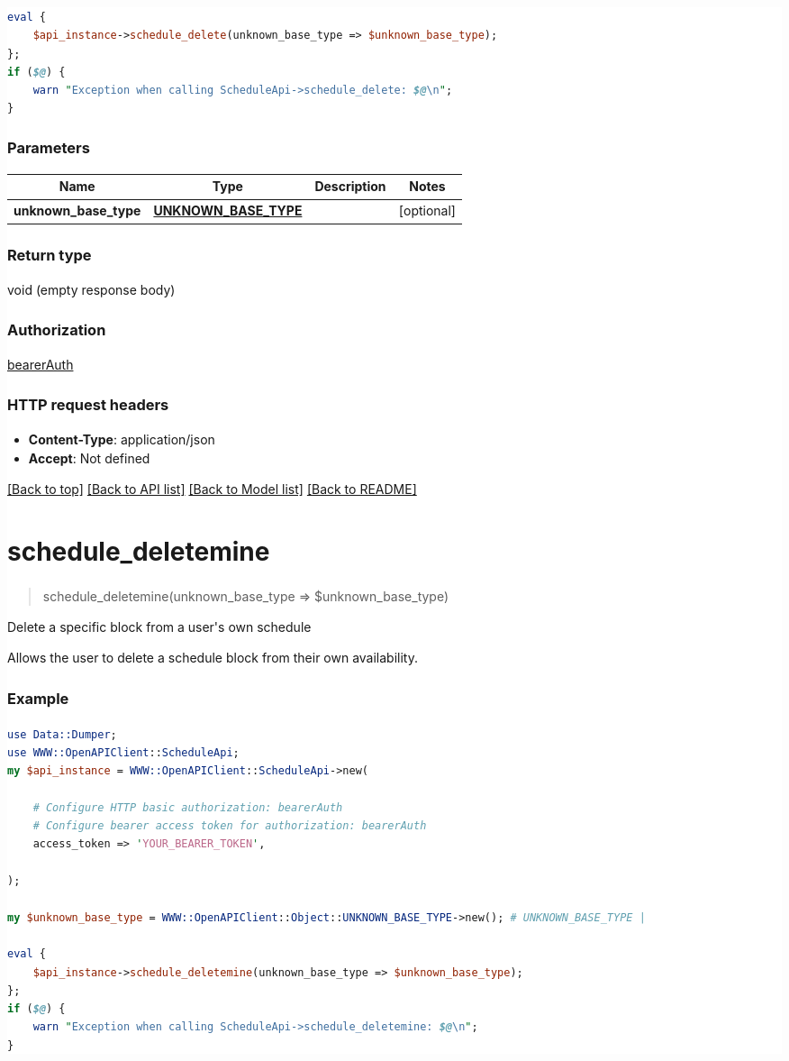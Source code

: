 ```perl
eval { 
    $api_instance->schedule_delete(unknown_base_type => $unknown_base_type);
};
if ($@) {
    warn "Exception when calling ScheduleApi->schedule_delete: $@\n";
}
```

### Parameters

Name | Type | Description  | Notes
------------- | ------------- | ------------- | -------------
 **unknown_base_type** | [**UNKNOWN_BASE_TYPE**](UNKNOWN_BASE_TYPE.md)|  | [optional] 

### Return type

void (empty response body)

### Authorization

[bearerAuth](../README.md#bearerAuth)

### HTTP request headers

 - **Content-Type**: application/json
 - **Accept**: Not defined

[[Back to top]](#) [[Back to API list]](../README.md#documentation-for-api-endpoints) [[Back to Model list]](../README.md#documentation-for-models) [[Back to README]](../README.md)

# **schedule_deletemine**
> schedule_deletemine(unknown_base_type => $unknown_base_type)

Delete a specific block from a user's own schedule

Allows the user to delete a schedule block from their own availability.

### Example 
```perl
use Data::Dumper;
use WWW::OpenAPIClient::ScheduleApi;
my $api_instance = WWW::OpenAPIClient::ScheduleApi->new(

    # Configure HTTP basic authorization: bearerAuth
    # Configure bearer access token for authorization: bearerAuth
    access_token => 'YOUR_BEARER_TOKEN',
    
);

my $unknown_base_type = WWW::OpenAPIClient::Object::UNKNOWN_BASE_TYPE->new(); # UNKNOWN_BASE_TYPE | 

eval { 
    $api_instance->schedule_deletemine(unknown_base_type => $unknown_base_type);
};
if ($@) {
    warn "Exception when calling ScheduleApi->schedule_deletemine: $@\n";
}
```
